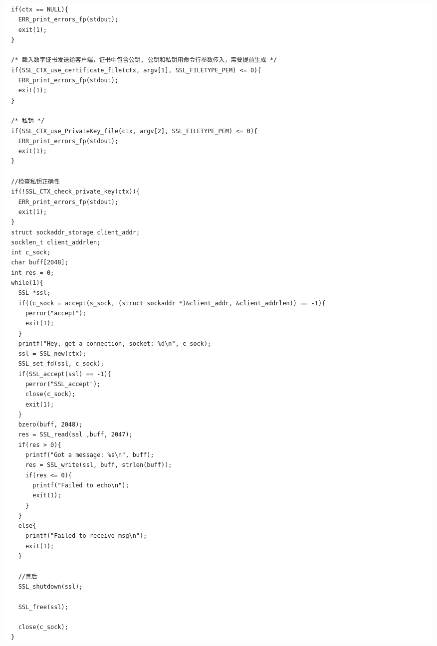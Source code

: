 ```
  if(ctx == NULL){
    ERR_print_errors_fp(stdout);
    exit(1);
  }

  /* 载入数字证书发送给客户端，证书中包含公钥, 公钥和私钥用命令行参数传入，需要提前生成 */
  if(SSL_CTX_use_certificate_file(ctx, argv[1], SSL_FILETYPE_PEM) <= 0){
    ERR_print_errors_fp(stdout);
    exit(1);
  }

  /* 私钥 */
  if(SSL_CTX_use_PrivateKey_file(ctx, argv[2], SSL_FILETYPE_PEM) <= 0){
    ERR_print_errors_fp(stdout);
    exit(1);
  }

  //检查私钥正确性
  if(!SSL_CTX_check_private_key(ctx)){
    ERR_print_errors_fp(stdout);
    exit(1);
  }
  struct sockaddr_storage client_addr;
  socklen_t client_addrlen;
  int c_sock;
  char buff[2048];
  int res = 0;
  while(1){
    SSL *ssl;
    if((c_sock = accept(s_sock, (struct sockaddr *)&client_addr, &client_addrlen)) == -1){
      perror("accept");
      exit(1);
    }
    printf("Hey, get a connection, socket: %d\n", c_sock);
    ssl = SSL_new(ctx);
    SSL_set_fd(ssl, c_sock);
    if(SSL_accept(ssl) == -1){
      perror("SSL_accept");
      close(c_sock);
      exit(1);
    }
    bzero(buff, 2048);
    res = SSL_read(ssl ,buff, 2047);
    if(res > 0){
      printf("Got a message: %s\n", buff);
      res = SSL_write(ssl, buff, strlen(buff));
      if(res <= 0){
        printf("Failed to echo\n");
        exit(1);
      }
    }
    else{
      printf("Failed to receive msg\n");
      exit(1);
    }

    //善后
    SSL_shutdown(ssl);

    SSL_free(ssl);

    close(c_sock);
  }
```